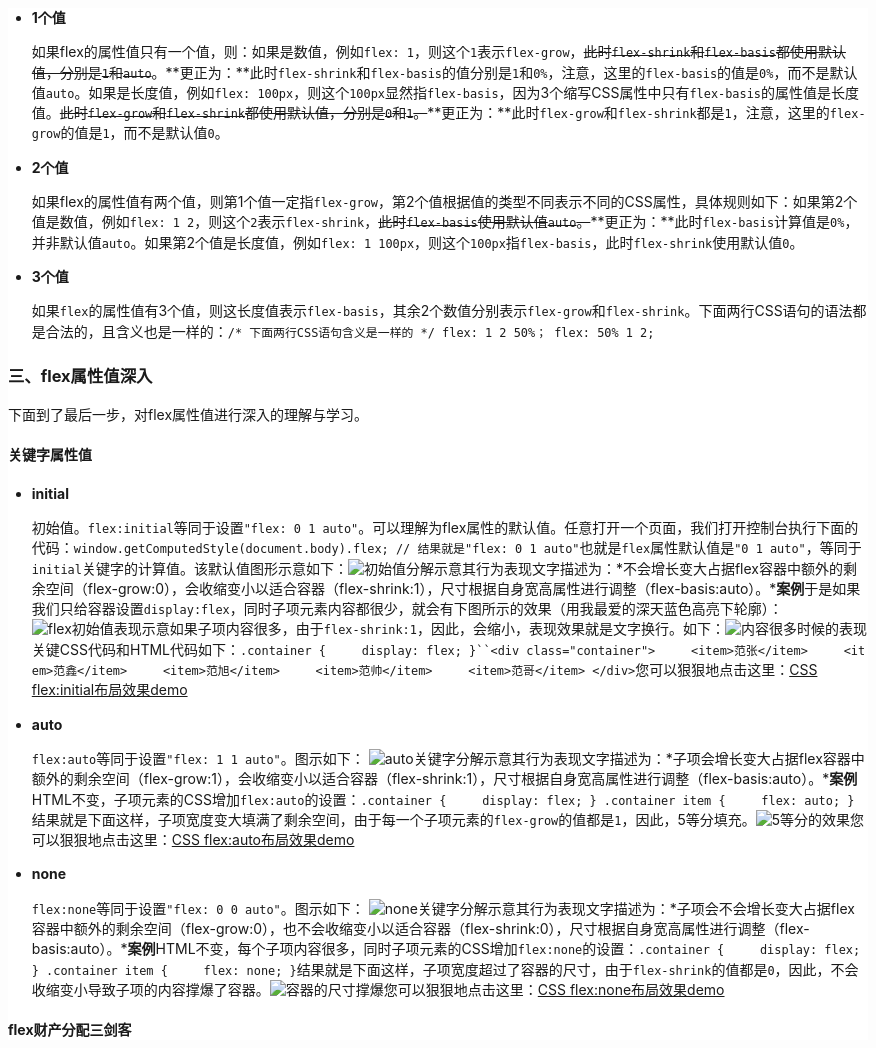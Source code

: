 - **1个值**

  如果flex的属性值只有一个值，则：如果是数值，例如`flex: 1`，则这个`1`表示`flex-grow`，~~此时`flex-shrink`和`flex-basis`都使用默认值，分别是`1`和`auto`~~。**更正为：**此时`flex-shrink`和`flex-basis`的值分别是`1`和`0%`，注意，这里的`flex-basis`的值是`0%`，而不是默认值`auto`。如果是长度值，例如`flex: 100px`，则这个`100px`显然指`flex-basis`，因为3个缩写CSS属性中只有`flex-basis`的属性值是长度值。~~此时`flex-grow`和`flex-shrink`都使用默认值，分别是`0`和`1`。~~**更正为：**此时`flex-grow`和`flex-shrink`都是`1`，注意，这里的`flex-grow`的值是`1`，而不是默认值`0`。

- **2个值**

  如果flex的属性值有两个值，则第1个值一定指`flex-grow`，第2个值根据值的类型不同表示不同的CSS属性，具体规则如下：如果第2个值是数值，例如`flex: 1 2`，则这个`2`表示`flex-shrink`，~~此时`flex-basis`使用默认值`auto`。~~**更正为：**此时`flex-basis`计算值是`0%`，并非默认值`auto`。如果第2个值是长度值，例如`flex: 1 100px`，则这个`100px`指`flex-basis`，此时`flex-shrink`使用默认值`0`。

- **3个值**

  如果`flex`的属性值有3个值，则这长度值表示`flex-basis`，其余2个数值分别表示`flex-grow`和`flex-shrink`。下面两行CSS语句的语法都是合法的，且含义也是一样的：`/* 下面两行CSS语句含义是一样的 */ flex: 1 2 50%； flex: 50% 1 2;`

### 三、flex属性值深入

下面到了最后一步，对flex属性值进行深入的理解与学习。

#### 关键字属性值

- **initial**

  初始值。`flex:initial`等同于设置`"flex: 0 1 auto"`。可以理解为flex属性的默认值。任意打开一个页面，我们打开控制台执行下面的代码：`window.getComputedStyle(document.body).flex; // 结果就是"flex: 0 1 auto"`也就是`flex`属性默认值是`"0 1 auto"`，等同于`initial`关键字的计算值。该默认值图形示意如下：![初始值分解示意](https://image.zhangxinxu.com/image/blog/201912/flex-initial.png)其行为表现文字描述为：*不会增长变大占据flex容器中额外的剩余空间（flex-grow:0），会收缩变小以适合容器（flex-shrink:1），尺寸根据自身宽高属性进行调整（flex-basis:auto）。***案例**于是如果我们只给容器设置`display:flex`，同时子项元素内容都很少，就会有下图所示的效果（用我最爱的深天蓝色高亮下轮廓）：![flex初始值表现示意](https://image.zhangxinxu.com/image/blog/201912/2019-12-22_133453.png)如果子项内容很多，由于`flex-shrink:1`，因此，会缩小，表现效果就是文字换行。如下：![内容很多时候的表现](https://image.zhangxinxu.com/image/blog/201912/2019-12-22_135628.png)关键CSS代码和HTML代码如下：`.container {     display: flex; }``<div class="container">     <item>范张</item>     <item>范鑫</item>     <item>范旭</item>     <item>范帅</item>     <item>范哥</item> </div>`您可以狠狠地点击这里：[CSS flex:initial布局效果demo](https://www.zhangxinxu.com/study/201912/flex-initial-demo.php)

- **auto**

  `flex:auto`等同于设置`"flex: 1 1 auto"`。图示如下： ![auto关键字分解示意](https://image.zhangxinxu.com/image/blog/201912/flex-auto.png)其行为表现文字描述为：*子项会增长变大占据flex容器中额外的剩余空间（flex-grow:1），会收缩变小以适合容器（flex-shrink:1），尺寸根据自身宽高属性进行调整（flex-basis:auto）。***案例**HTML不变，子项元素的CSS增加`flex:auto`的设置：`.container {     display: flex; } .container item {     flex: auto; }`结果就是下面这样，子项宽度变大填满了剩余空间，由于每一个子项元素的`flex-grow`的值都是`1`，因此，5等分填充。![5等分的效果](https://image.zhangxinxu.com/image/blog/201912/2019-12-22_140712.png)您可以狠狠地点击这里：[CSS flex:auto布局效果demo](https://www.zhangxinxu.com/study/201912/flex-auto-demo.php)

- **none**

  `flex:none`等同于设置`"flex: 0 0 auto"`。图示如下： ![none关键字分解示意](https://image.zhangxinxu.com/image/blog/201912/flex-none.png)其行为表现文字描述为：*子项会不会增长变大占据flex容器中额外的剩余空间（flex-grow:0），也不会收缩变小以适合容器（flex-shrink:0），尺寸根据自身宽高属性进行调整（flex-basis:auto）。***案例**HTML不变，每个子项内容很多，同时子项元素的CSS增加`flex:none`的设置：`.container {     display: flex; } .container item {     flex: none; }`结果就是下面这样，子项宽度超过了容器的尺寸，由于`flex-shrink`的值都是`0`，因此，不会收缩变小导致子项的内容撑爆了容器。![容器的尺寸撑爆](https://image.zhangxinxu.com/image/blog/201912/2019-12-22_141739.png)您可以狠狠地点击这里：[CSS flex:none布局效果demo](https://www.zhangxinxu.com/study/201912/flex-none-demo.php)

#### flex财产分配三剑客

